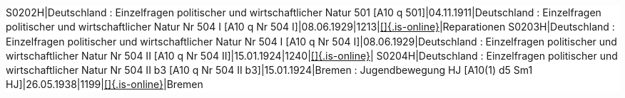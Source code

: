 S0202H|<a name='S0202H'></a>Deutschland : Einzelfragen politischer und wirtschaftlicher Natur 501 [A10 q 501]|04.11.1911|Deutschland : Einzelfragen politischer und wirtschaftlicher Natur Nr 504 I [A10 q Nr 504 I]|08.06.1929|1213|[[]{.is-online}](https://pm20.zbw.eu/folder/sh)|Reparationen
S0203H|<a name='S0203H'></a>Deutschland : Einzelfragen politischer und wirtschaftlicher Natur Nr 504 I [A10 q Nr 504 I]|08.06.1929|Deutschland : Einzelfragen politischer und wirtschaftlicher Natur Nr 504 II [A10 q Nr 504 II]|15.01.1924|1240|[[]{.is-online}](https://pm20.zbw.eu/folder/sh)|
S0204H|<a name='S0204H'></a>Deutschland : Einzelfragen politischer und wirtschaftlicher Natur Nr 504 II b3 [A10 q Nr 504 II b3]|15.01.1924|Bremen : Jugendbewegung HJ [A10(1) d5 Sm1 HJ]|26.05.1938|1199|[[]{.is-online}](https://pm20.zbw.eu/folder/sh)|Bremen
